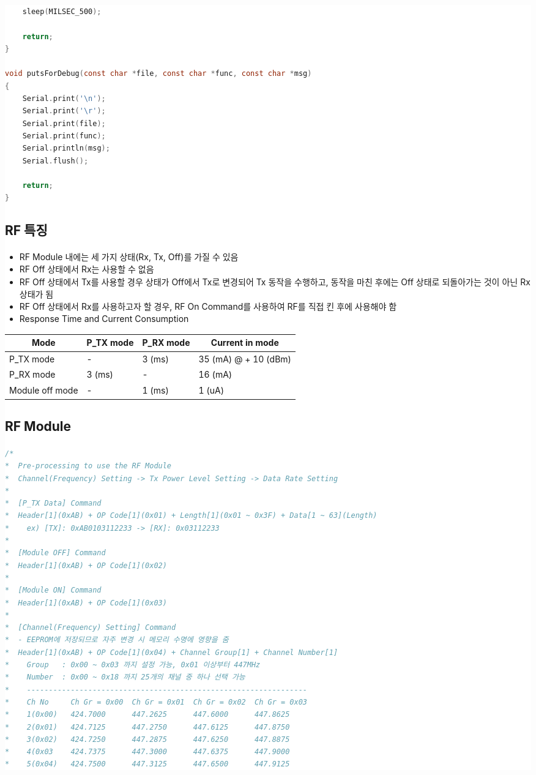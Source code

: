 ```C
    sleep(MILSEC_500);

    return;
}

void putsForDebug(const char *file, const char *func, const char *msg)
{
    Serial.print('\n');
    Serial.print('\r');
    Serial.print(file);
    Serial.print(func);
    Serial.println(msg);
    Serial.flush();

    return;
}
```

## RF 특징
* RF Module 내에는 세 가지 상태(Rx, Tx, Off)를 가질 수 있음<br>
* RF Off 상태에서 Rx는 사용할 수 없음<br>
* RF Off 상태에서 Tx를 사용할 경우 상태가 Off에서 Tx로 변경되어 Tx 동작을 수행하고, 동작을 마친 후에는 Off 상태로 되돌아가는 것이 아닌 Rx 상태가 됨<br>
* RF Off 상태에서 Rx를 사용하고자 할 경우, RF On Command를 사용하여 RF를 직접 킨 후에 사용해야 함<br>
* Response Time and Current Consumption<br>

| Mode | P_TX mode | P_RX mode | Current in mode|
|------|-----------|-----------|----------------|
| P_TX mode | - | 3 (ms) | 35 (mA) @ + 10 (dBm) |
| P_RX mode | 3 (ms) | - | 16 (mA) |
| Module off mode | - | 1 (ms) | 1 (uA) |

## RF Module<br>
```c
/*  
*  Pre-processing to use the RF Module
*  Channel(Frequency) Setting -> Tx Power Level Setting -> Data Rate Setting
*  
*  [P_TX Data] Command
*  Header[1](0xAB) + OP Code[1](0x01) + Length[1](0x01 ~ 0x3F) + Data[1 ~ 63](Length)
*    ex) [TX]: 0xAB0103112233 -> [RX]: 0x03112233
*  
*  [Module OFF] Command
*  Header[1](0xAB) + OP Code[1](0x02)
*  
*  [Module ON] Command
*  Header[1](0xAB) + OP Code[1](0x03)
*  
*  [Channel(Frequency) Setting] Command
*  - EEPROM에 저장되므로 자주 변경 시 메모리 수명에 영향을 줌
*  Header[1](0xAB) + OP Code[1](0x04) + Channel Group[1] + Channel Number[1]
*    Group   : 0x00 ~ 0x03 까지 설정 가능, 0x01 이상부터 447MHz
*    Number  : 0x00 ~ 0x18 까지 25개의 채널 중 하나 선택 가능
*    ----------------------------------------------------------------
*    Ch No     Ch Gr = 0x00  Ch Gr = 0x01  Ch Gr = 0x02  Ch Gr = 0x03
*    1(0x00)   424.7000      447.2625      447.6000      447.8625
*    2(0x01)   424.7125      447.2750      447.6125      447.8750
*    3(0x02)   424.7250      447.2875      447.6250      447.8875
*    4(0x03    424.7375      447.3000      447.6375      447.9000
*    5(0x04)   424.7500      447.3125      447.6500      447.9125
```
